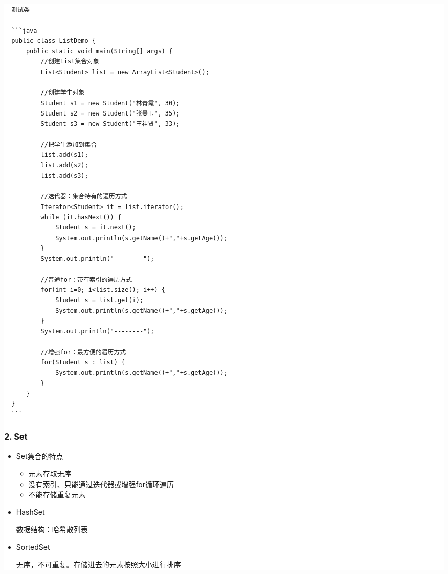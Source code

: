     - 测试类

      ```java
      public class ListDemo {
          public static void main(String[] args) {
              //创建List集合对象
              List<Student> list = new ArrayList<Student>();
      
              //创建学生对象
              Student s1 = new Student("林青霞", 30);
              Student s2 = new Student("张曼玉", 35);
              Student s3 = new Student("王祖贤", 33);
      
              //把学生添加到集合
              list.add(s1);
              list.add(s2);
              list.add(s3);
      
              //迭代器：集合特有的遍历方式
              Iterator<Student> it = list.iterator();
              while (it.hasNext()) {
                  Student s = it.next();
                  System.out.println(s.getName()+","+s.getAge());
              }
              System.out.println("--------");
      
              //普通for：带有索引的遍历方式
              for(int i=0; i<list.size(); i++) {
                  Student s = list.get(i);
                  System.out.println(s.getName()+","+s.getAge());
              }
              System.out.println("--------");
      
              //增强for：最方便的遍历方式
              for(Student s : list) {
                  System.out.println(s.getName()+","+s.getAge());
              }
          }
      }
      ```

      

### 2. Set

- Set集合的特点
  - 元素存取无序
  - 没有索引、只能通过迭代器或增强for循环遍历
  - 不能存储重复元素

- HashSet

  数据结构：哈希散列表

- SortedSet

  无序，不可重复。存储进去的元素按照大小进行排序
  